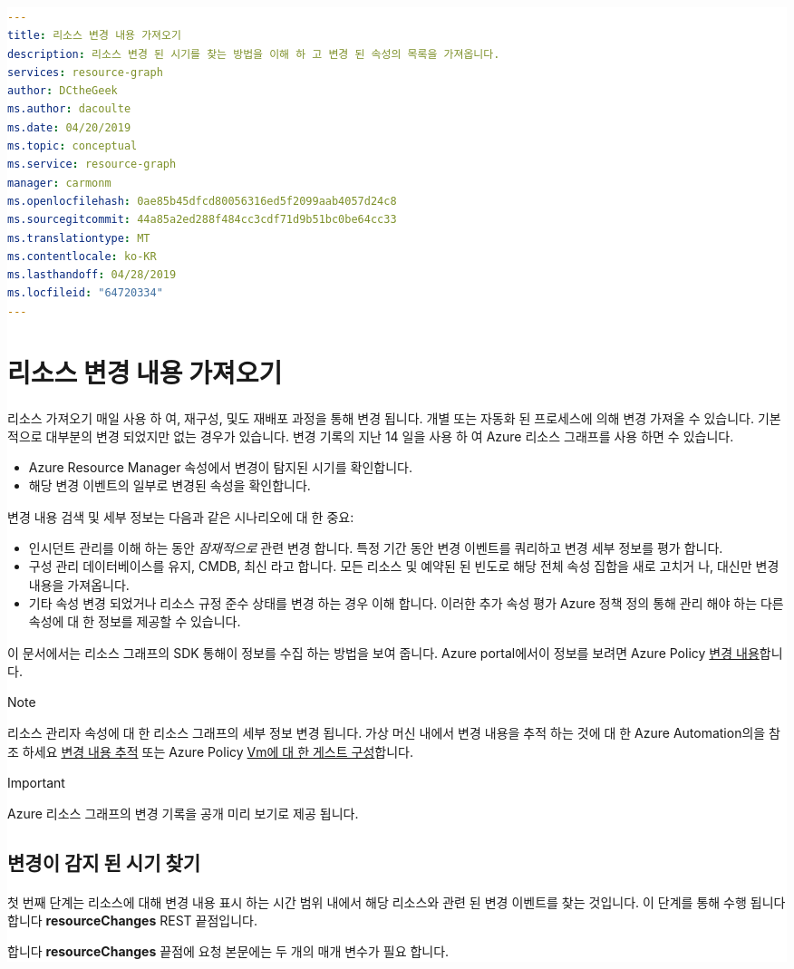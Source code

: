 ```yaml
---
title: 리소스 변경 내용 가져오기
description: 리소스 변경 된 시기를 찾는 방법을 이해 하 고 변경 된 속성의 목록을 가져옵니다.
services: resource-graph
author: DCtheGeek
ms.author: dacoulte
ms.date: 04/20/2019
ms.topic: conceptual
ms.service: resource-graph
manager: carmonm
ms.openlocfilehash: 0ae85b45dfcd80056316ed5f2099aab4057d24c8
ms.sourcegitcommit: 44a85a2ed288f484cc3cdf71d9b51bc0be64cc33
ms.translationtype: MT
ms.contentlocale: ko-KR
ms.lasthandoff: 04/28/2019
ms.locfileid: "64720334"
---
```

# <a name="get-resource-changes"></a>리소스 변경 내용 가져오기

리소스 가져오기 매일 사용 하 여, 재구성, 및도 재배포 과정을 통해 변경 됩니다.
개별 또는 자동화 된 프로세스에 의해 변경 가져올 수 있습니다. 기본적으로 대부분의 변경 되었지만 없는 경우가 있습니다. 변경 기록의 지난 14 일을 사용 하 여 Azure 리소스 그래프를 사용 하면 수 있습니다.

- Azure Resource Manager 속성에서 변경이 탐지된 시기를 확인합니다.
- 해당 변경 이벤트의 일부로 변경된 속성을 확인합니다.

변경 내용 검색 및 세부 정보는 다음과 같은 시나리오에 대 한 중요:

- 인시던트 관리를 이해 하는 동안 _잠재적으로_ 관련 변경 합니다. 특정 기간 동안 변경 이벤트를 쿼리하고 변경 세부 정보를 평가 합니다.
- 구성 관리 데이터베이스를 유지, CMDB, 최신 라고 합니다. 모든 리소스 및 예약된 된 빈도로 해당 전체 속성 집합을 새로 고치거 나, 대신만 변경 내용을 가져옵니다.
- 기타 속성 변경 되었거나 리소스 규정 준수 상태를 변경 하는 경우 이해 합니다. 이러한 추가 속성 평가 Azure 정책 정의 통해 관리 해야 하는 다른 속성에 대 한 정보를 제공할 수 있습니다.

이 문서에서는 리소스 그래프의 SDK 통해이 정보를 수집 하는 방법을 보여 줍니다. Azure portal에서이 정보를 보려면 Azure Policy [변경 내용](../../policy/how-to/determine-non-compliance.md#change-history-preview)합니다.

> [!NOTE]
> 리소스 관리자 속성에 대 한 리소스 그래프의 세부 정보 변경 됩니다. 가상 머신 내에서 변경 내용을 추적 하는 것에 대 한 Azure Automation의을 참조 하세요 [변경 내용 추적](../../../automation/automation-change-tracking.md) 또는 Azure Policy [Vm에 대 한 게스트 구성](../../policy/concepts/guest-configuration.md)합니다.

> [!IMPORTANT]
> Azure 리소스 그래프의 변경 기록을 공개 미리 보기로 제공 됩니다.

## <a name="find-when-changes-were-detected"></a>변경이 감지 된 시기 찾기

첫 번째 단계는 리소스에 대해 변경 내용 표시 하는 시간 범위 내에서 해당 리소스와 관련 된 변경 이벤트를 찾는 것입니다. 이 단계를 통해 수행 됩니다 합니다 **resourceChanges** REST 끝점입니다.

합니다 **resourceChanges** 끝점에 요청 본문에는 두 개의 매개 변수가 필요 합니다.
